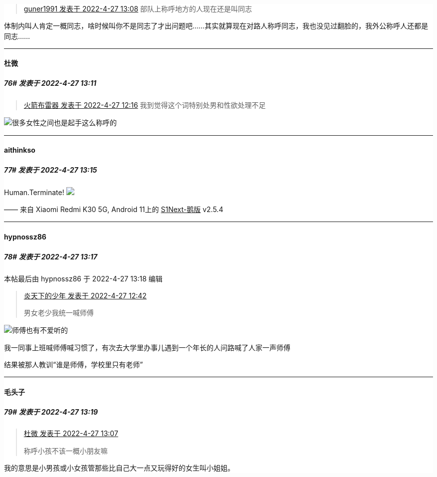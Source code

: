 <blockquote><a href="httphttps://bbs.saraba1st.com/2b/forum.php?mod=redirect&amp;goto=findpost&amp;pid=55604300&amp;ptid=2066614" target="_blank">guner1991 发表于 2022-4-27 13:08</a>
部队上称呼地方的人现在还是叫同志</blockquote>
体制内叫人肯定一概同志，啥时候叫你不是同志了才出问题吧……其实就算现在对路人称呼同志，我也没见过翻脸的，我外公称呼人还都是同志……

*****

####  杜微  
##### 76#       发表于 2022-4-27 13:11

<blockquote><a href="httphttps://bbs.saraba1st.com/2b/forum.php?mod=redirect&amp;goto=findpost&amp;pid=55603524&amp;ptid=2066614" target="_blank">火箭布雷器 发表于 2022-4-27 12:16</a>
我到觉得这个词特别处男和性欲处理不足</blockquote>
<img src="https://static.saraba1st.com/image/smiley/face2017/037.png" referrerpolicy="no-referrer">很多女性之间也是起手这么称呼的



*****

####  aithinkso  
##### 77#       发表于 2022-4-27 13:15

Human.Terminate! <img src="https://static.saraba1st.com/image/smiley/face2017/036.png" referrerpolicy="no-referrer">

—— 来自 Xiaomi Redmi K30 5G, Android 11上的 [S1Next-鹅版](https://github.com/ykrank/S1-Next/releases) v2.5.4

*****

####  hypnossz86  
##### 78#       发表于 2022-4-27 13:17

 本帖最后由 hypnossz86 于 2022-4-27 13:18 编辑 
<blockquote><a href="httphttps://bbs.saraba1st.com/2b/forum.php?mod=redirect&amp;goto=findpost&amp;pid=55603972&amp;ptid=2066614" target="_blank">炎天下的少年 发表于 2022-4-27 12:42</a>

男女老少我统一喊师傅</blockquote>
<img src="https://static.saraba1st.com/image/smiley/face2017/037.png" referrerpolicy="no-referrer">师傅也有不爱听的

我一同事上班喊师傅喊习惯了，有次去大学里办事儿遇到一个年长的人问路喊了人家一声师傅

结果被那人教训“谁是师傅，学校里只有老师”

*****

####  毛头子  
##### 79#       发表于 2022-4-27 13:19

<blockquote><a href="httphttps://bbs.saraba1st.com/2b/forum.php?mod=redirect&amp;goto=findpost&amp;pid=55604286&amp;ptid=2066614" target="_blank">杜微 发表于 2022-4-27 13:07</a>

称呼小孩不该一概小朋友嘛</blockquote>
我的意思是小男孩或小女孩管那些比自己大一点又玩得好的女生叫小姐姐。

